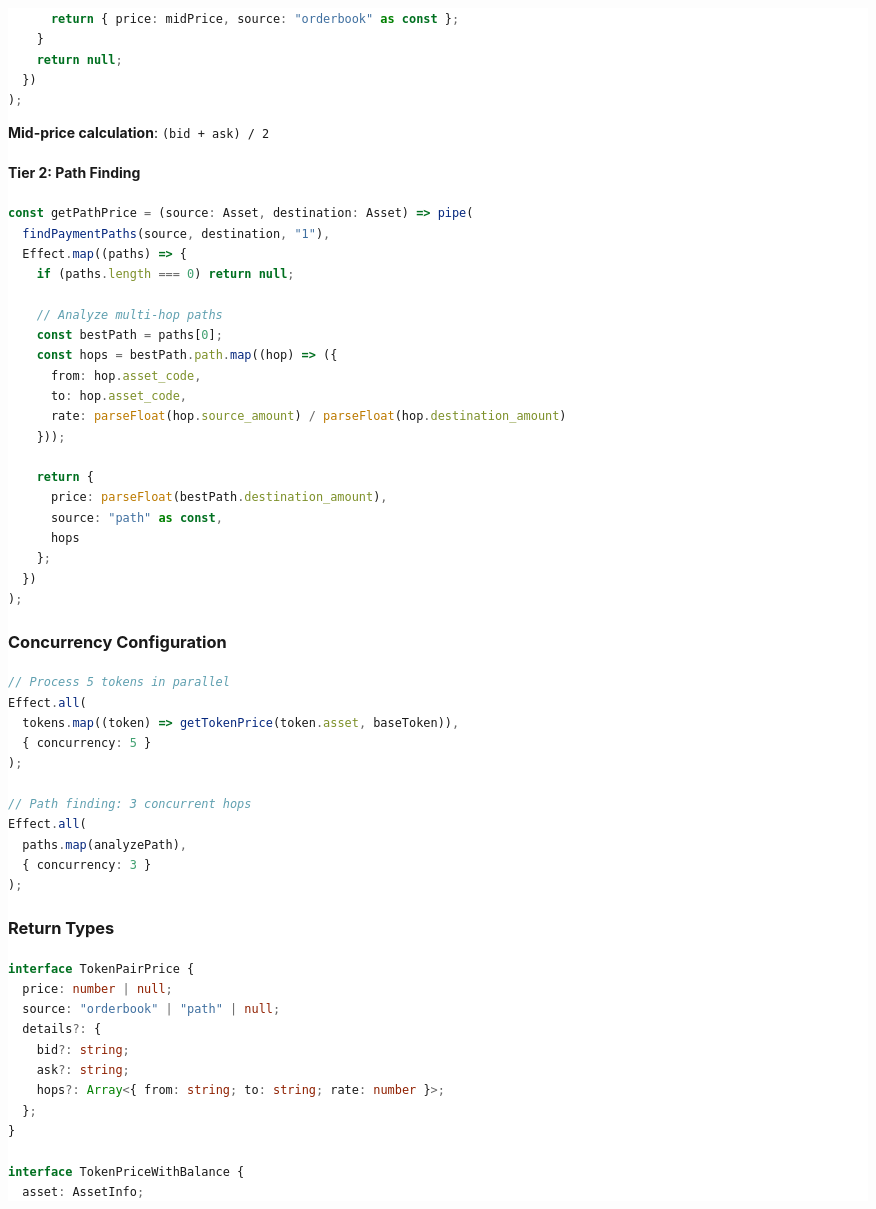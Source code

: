 ```typescript
      return { price: midPrice, source: "orderbook" as const };
    }
    return null;
  })
);
```

**Mid-price calculation**: `(bid + ask) / 2`

#### Tier 2: Path Finding

```typescript
const getPathPrice = (source: Asset, destination: Asset) => pipe(
  findPaymentPaths(source, destination, "1"),
  Effect.map((paths) => {
    if (paths.length === 0) return null;

    // Analyze multi-hop paths
    const bestPath = paths[0];
    const hops = bestPath.path.map((hop) => ({
      from: hop.asset_code,
      to: hop.asset_code,
      rate: parseFloat(hop.source_amount) / parseFloat(hop.destination_amount)
    }));

    return {
      price: parseFloat(bestPath.destination_amount),
      source: "path" as const,
      hops
    };
  })
);
```

### Concurrency Configuration

```typescript
// Process 5 tokens in parallel
Effect.all(
  tokens.map((token) => getTokenPrice(token.asset, baseToken)),
  { concurrency: 5 }
);

// Path finding: 3 concurrent hops
Effect.all(
  paths.map(analyzePath),
  { concurrency: 3 }
);
```

### Return Types

```typescript
interface TokenPairPrice {
  price: number | null;
  source: "orderbook" | "path" | null;
  details?: {
    bid?: string;
    ask?: string;
    hops?: Array<{ from: string; to: string; rate: number }>;
  };
}

interface TokenPriceWithBalance {
  asset: AssetInfo;
```